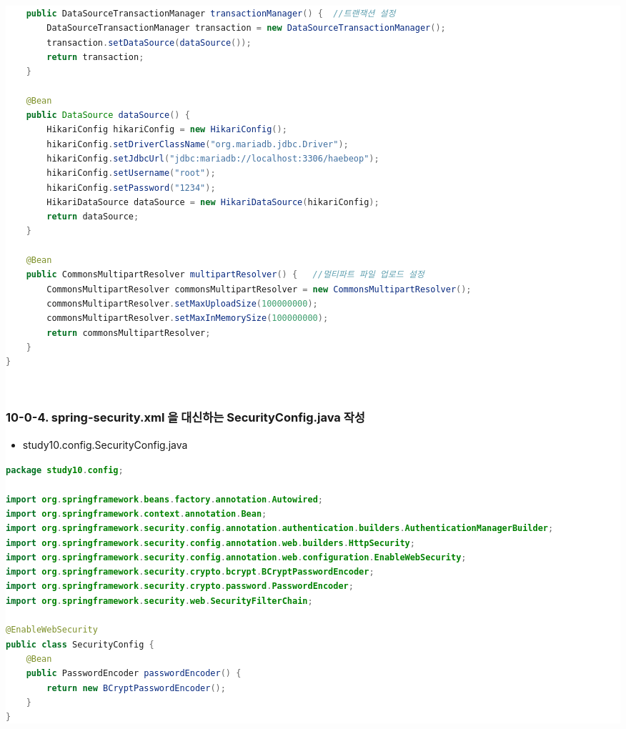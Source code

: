```java
    public DataSourceTransactionManager transactionManager() {  //트랜잭션 설정
        DataSourceTransactionManager transaction = new DataSourceTransactionManager();
        transaction.setDataSource(dataSource());
        return transaction;
    }

    @Bean
    public DataSource dataSource() {
        HikariConfig hikariConfig = new HikariConfig();
        hikariConfig.setDriverClassName("org.mariadb.jdbc.Driver");
        hikariConfig.setJdbcUrl("jdbc:mariadb://localhost:3306/haebeop");
        hikariConfig.setUsername("root");
        hikariConfig.setPassword("1234");
        HikariDataSource dataSource = new HikariDataSource(hikariConfig);
        return dataSource;
    }

    @Bean
    public CommonsMultipartResolver multipartResolver() {   //멀티파트 파일 업로드 설정
        CommonsMultipartResolver commonsMultipartResolver = new CommonsMultipartResolver();
        commonsMultipartResolver.setMaxUploadSize(100000000);
        commonsMultipartResolver.setMaxInMemorySize(100000000);
        return commonsMultipartResolver;
    }
}
```

<br>

### 10-0-4. spring-security.xml 을 대신하는 SecurityConfig.java 작성

- study10.config.SecurityConfig.java

```java
package study10.config;

import org.springframework.beans.factory.annotation.Autowired;
import org.springframework.context.annotation.Bean;
import org.springframework.security.config.annotation.authentication.builders.AuthenticationManagerBuilder;
import org.springframework.security.config.annotation.web.builders.HttpSecurity;
import org.springframework.security.config.annotation.web.configuration.EnableWebSecurity;
import org.springframework.security.crypto.bcrypt.BCryptPasswordEncoder;
import org.springframework.security.crypto.password.PasswordEncoder;
import org.springframework.security.web.SecurityFilterChain;

@EnableWebSecurity
public class SecurityConfig {
    @Bean
    public PasswordEncoder passwordEncoder() {
        return new BCryptPasswordEncoder();
    }
}

```
